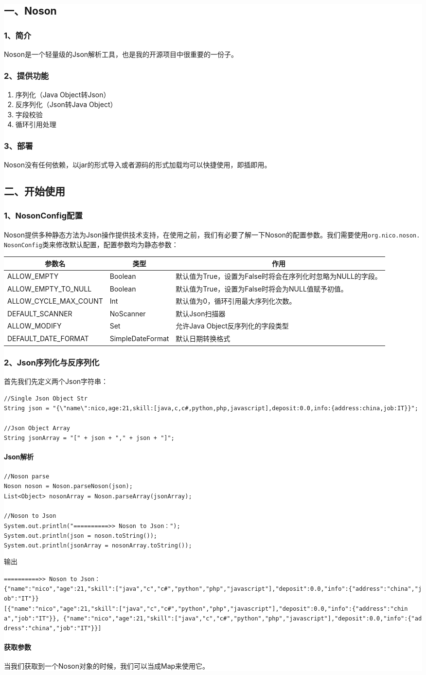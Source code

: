 ## 一、Noson
### 1、简介
Noson是一个轻量级的Json解析工具，也是我的开源项目中很重要的一份子。

### 2、提供功能

1. 序列化（Java Object转Json）
2. 反序列化（Json转Java Object）
3. 字段校验
4. 循环引用处理

### 3、部署
Noson没有任何依赖，以jar的形式导入或者源码的形式加载均可以快捷使用，即插即用。

## 二、开始使用
### 1、NosonConfig配置
Noson提供多种静态方法为Json操作提供技术支持，在使用之前，我们有必要了解一下Noson的配置参数。我们需要使用```org.nico.noson.NosonConfig```类来修改默认配置，配置参数均为静态参数：

参数名 | 类型 | 作用
---|---|---
ALLOW_EMPTY | Boolean | 默认值为True，设置为False时将会在序列化时忽略为NULL的字段。
ALLOW_EMPTY_TO_NULL | Boolean | 默认值为True，设置为False时将会为NULL值赋予初值。
ALLOW_CYCLE_MAX_COUNT | Int | 默认值为0，循环引用最大序列化次数。
DEFAULT_SCANNER | NoScanner | 默认Json扫描器
ALLOW_MODIFY | Set<String> | 允许Java Object反序列化的字段类型
DEFAULT_DATE_FORMAT | SimpleDateFormat | 默认日期转换格式

### 2、Json序列化与反序列化
首先我们先定义两个Json字符串：
```
//Single Json Object Str
String json = "{\"name\":nico,age:21,skill:[java,c,c#,python,php,javascript],deposit:0.0,info:{address:china,job:IT}}";

//Json Object Array
String jsonArray = "[" + json + "," + json + "]";
```
#### Json解析
```
//Noson parse
Noson noson = Noson.parseNoson(json);
List<Object> nosonArray = Noson.parseArray(jsonArray);

//Noson to Json
System.out.println("==========>> Noson to Json：");
System.out.println(json = noson.toString());
System.out.println(jsonArray = nosonArray.toString());
```
输出
```
==========>> Noson to Json：
{"name":"nico","age":21,"skill":["java","c","c#","python","php","javascript"],"deposit":0.0,"info":{"address":"china","job":"IT"}}
[{"name":"nico","age":21,"skill":["java","c","c#","python","php","javascript"],"deposit":0.0,"info":{"address":"china","job":"IT"}}, {"name":"nico","age":21,"skill":["java","c","c#","python","php","javascript"],"deposit":0.0,"info":{"address":"china","job":"IT"}}]
```
#### 获取参数
当我们获取到一个Noson对象的时候，我们可以当成Map来使用它。
```
```